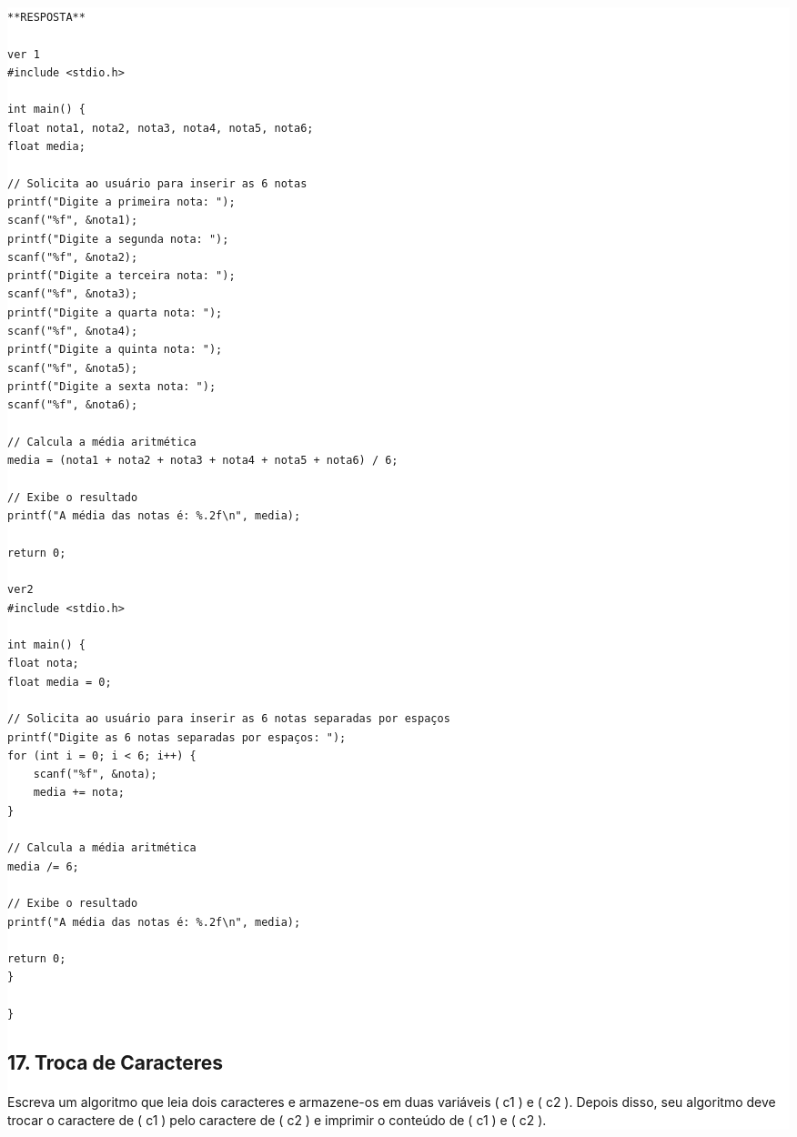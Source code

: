     **RESPOSTA**

    ver 1
    #include <stdio.h>

    int main() {
    float nota1, nota2, nota3, nota4, nota5, nota6;
    float media;

    // Solicita ao usuário para inserir as 6 notas
    printf("Digite a primeira nota: ");
    scanf("%f", &nota1);
    printf("Digite a segunda nota: ");
    scanf("%f", &nota2);
    printf("Digite a terceira nota: ");
    scanf("%f", &nota3);
    printf("Digite a quarta nota: ");
    scanf("%f", &nota4);
    printf("Digite a quinta nota: ");
    scanf("%f", &nota5);
    printf("Digite a sexta nota: ");
    scanf("%f", &nota6);

    // Calcula a média aritmética
    media = (nota1 + nota2 + nota3 + nota4 + nota5 + nota6) / 6;

    // Exibe o resultado
    printf("A média das notas é: %.2f\n", media);

    return 0;

    ver2
    #include <stdio.h>

    int main() {
    float nota;
    float media = 0;

    // Solicita ao usuário para inserir as 6 notas separadas por espaços
    printf("Digite as 6 notas separadas por espaços: ");
    for (int i = 0; i < 6; i++) {
        scanf("%f", &nota);
        media += nota;
    }

    // Calcula a média aritmética
    media /= 6;

    // Exibe o resultado
    printf("A média das notas é: %.2f\n", media);

    return 0;
    }

    }

## 17. Troca de Caracteres
Escreva um algoritmo que leia dois caracteres e armazene-os em duas variáveis \( c1 \) e \( c2 \). Depois disso, seu algoritmo deve trocar o caractere de \( c1 \) pelo caractere de \( c2 \) e imprimir o conteúdo de \( c1 \) e \( c2 \).

